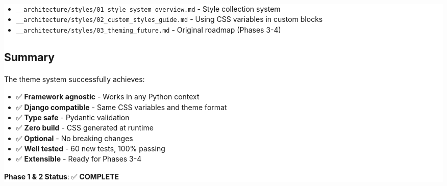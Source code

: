 - `__architecture/styles/01_style_system_overview.md` - Style collection system
- `__architecture/styles/02_custom_styles_guide.md` - Using CSS variables in custom blocks
- `__architecture/styles/03_theming_future.md` - Original roadmap (Phases 3-4)

## Summary

The theme system successfully achieves:
- ✅ **Framework agnostic** - Works in any Python context
- ✅ **Django compatible** - Same CSS variables and theme format
- ✅ **Type safe** - Pydantic validation
- ✅ **Zero build** - CSS generated at runtime
- ✅ **Optional** - No breaking changes
- ✅ **Well tested** - 60 new tests, 100% passing
- ✅ **Extensible** - Ready for Phases 3-4

**Phase 1 & 2 Status**: ✅ **COMPLETE**